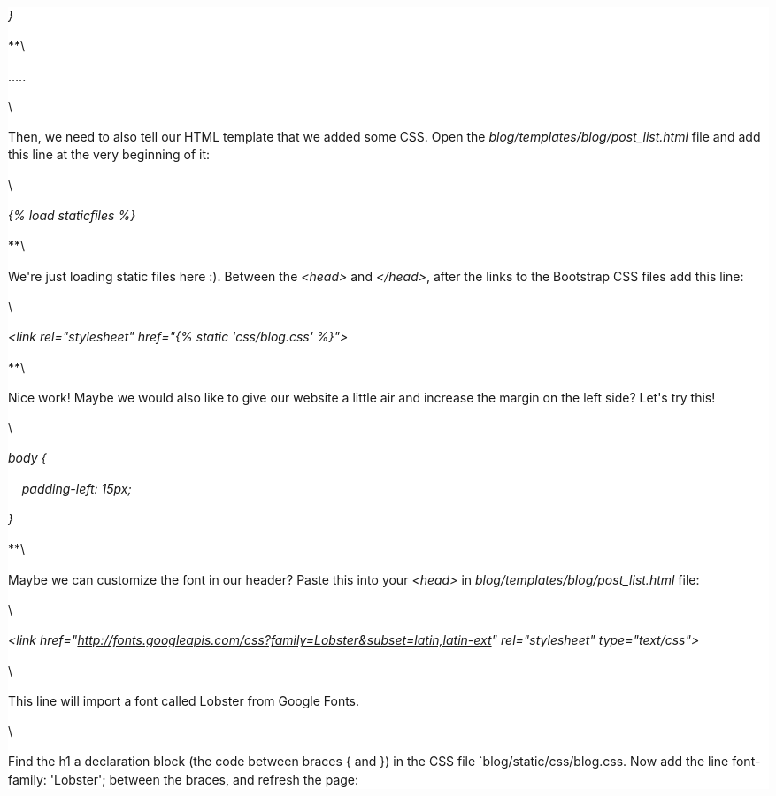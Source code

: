 <span class="s1">*}*</span>

<span class="s1">**</span>\

<span class="s1">…..</span>

<span class="s1"></span>\

<span class="s1">Then, we need to also tell our HTML template that we
added some CSS. Open the *blog/templates/blog/post\_list.html* file and
add this line at the very beginning of it:</span>

<span class="s1"></span>\

<span class="s1">*{% load staticfiles %}*</span>

<span class="s1">**</span>\

<span class="s1">We're just loading static files here :). Between the
*&lt;head&gt;* and *&lt;/head&gt;*, after the links to the Bootstrap CSS
files add this line:</span>

<span class="s1"></span>\

<span class="s1">*&lt;link rel="stylesheet" href="{% static
'css/blog.css' %}"&gt;*</span>

<span class="s1">**</span>\

<span class="s1">Nice work! Maybe we would also like to give our website
a little air and increase the margin on the left side? Let's try
this!</span>

<span class="s1"></span>\

<span class="s1">*body {*</span>

<span class="s1">*<span class="Apple-converted-space">   
</span>padding-left: 15px;*</span>

<span class="s1">*}*</span>

<span class="s1">**</span>\

<span class="s1">Maybe we can customize the font in our header? Paste
this into your *&lt;head&gt;* in *blog/templates/blog/post\_list.html*
file:</span>

<span class="s1"></span>\

<span class="s1">*&lt;link
href="http://fonts.googleapis.com/css?family=Lobster&subset=latin,latin-ext"
rel="stylesheet" type="text/css"&gt;*</span>

<span class="s1"></span>\

<span class="s1">This line will import a font called Lobster from Google
Fonts.</span>

<span class="s1"></span>\

<span class="s1">Find the h1 a declaration block (the code between
braces { and }) in the CSS file \`blog/static/css/blog.css. Now add the
line font-family: 'Lobster'; between the braces, and refresh the
page:</span>
